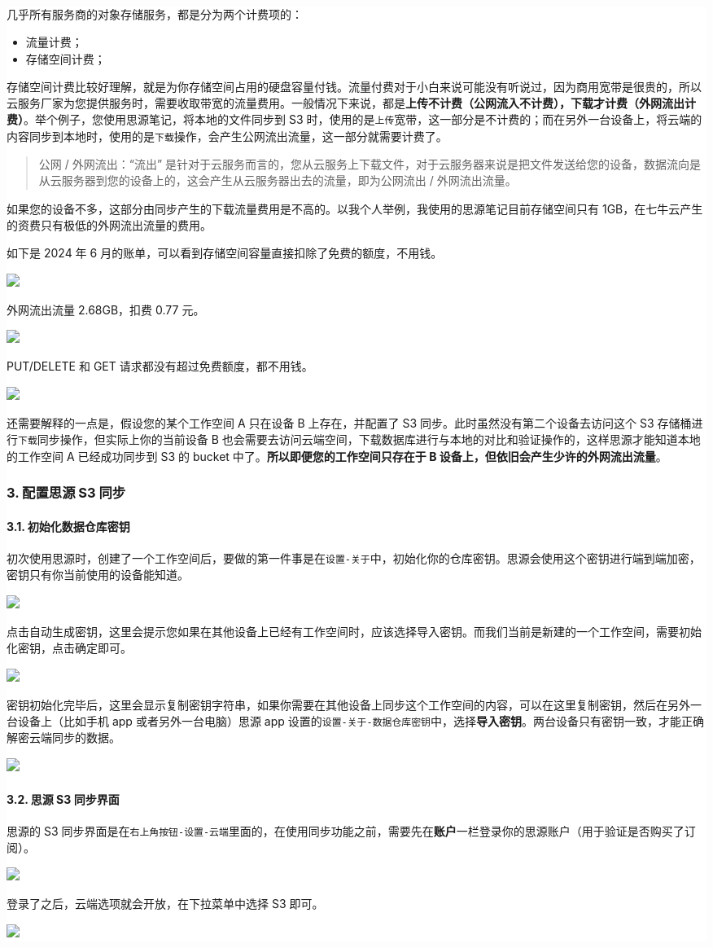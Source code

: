 几乎所有服务商的对象存储服务，都是分为两个计费项的：

*   流量计费；
*   存储空间计费；

存储空间计费比较好理解，就是为你存储空间占用的硬盘容量付钱。流量付费对于小白来说可能没有听说过，因为商用宽带是很贵的，所以云服务厂家为您提供服务时，需要收取带宽的流量费用。一般情况下来说，都是**上传不计费（公网流入不计费），下载才计费（外网流出计费）**。举个例子，您使用思源笔记，将本地的文件同步到 S3 时，使用的是`上传`宽带，这一部分是不计费的；而在另外一台设备上，将云端的内容同步到本地时，使用的是`下载`操作，会产生公网流出流量，这一部分就需要计费了。

> 公网 / 外网流出：“流出” 是针对于云服务而言的，您从云服务上下载文件，对于云服务器来说是把文件发送给您的设备，数据流向是从云服务器到您的设备上的，这会产生从云服务器出去的流量，即为公网流出 / 外网流出流量。

如果您的设备不多，这部分由同步产生的下载流量费用是不高的。以我个人举例，我使用的思源笔记目前存储空间只有 1GB，在七牛云产生的资费只有极低的外网流出流量的费用。

如下是 2024 年 6 月的账单，可以看到存储空间容量直接扣除了免费的额度，不用钱。

![](https://i-blog.csdnimg.cn/blog_migrate/3967f556d9633456faef6db65000d9cf.png)

外网流出流量 2.68GB，扣费 0.77 元。

![](https://i-blog.csdnimg.cn/blog_migrate/d61fe74e27c158baf66eb0b3cd543f6c.png)

PUT/DELETE 和 GET 请求都没有超过免费额度，都不用钱。

![](https://i-blog.csdnimg.cn/blog_migrate/aefd39dea2524a1921596581aded702b.png)

还需要解释的一点是，假设您的某个工作空间 A 只在设备 B 上存在，并配置了 S3 同步。此时虽然没有第二个设备去访问这个 S3 存储桶进行`下载`同步操作，但实际上你的当前设备 B 也会需要去访问云端空间，下载数据库进行与本地的对比和验证操作的，这样思源才能知道本地的工作空间 A 已经成功同步到 S3 的 bucket 中了。**所以即便您的工作空间只存在于 B 设备上，但依旧会产生少许的外网流出流量**。

### 3. 配置思源 S3 同步

#### 3.1. 初始化数据仓库密钥

初次使用思源时，创建了一个工作空间后，要做的第一件事是在`设置-关于`中，初始化你的仓库密钥。思源会使用这个密钥进行端到端加密，密钥只有你当前使用的设备能知道。

![](https://i-blog.csdnimg.cn/blog_migrate/b82b36f07214196f1507d46beb0fa85b.png)

点击自动生成密钥，这里会提示您如果在其他设备上已经有工作空间时，应该选择导入密钥。而我们当前是新建的一个工作空间，需要初始化密钥，点击确定即可。

![](https://i-blog.csdnimg.cn/blog_migrate/6c8250c33113d3a23b4b37b4c033d45a.png)

密钥初始化完毕后，这里会显示复制密钥字符串，如果你需要在其他设备上同步这个工作空间的内容，可以在这里复制密钥，然后在另外一台设备上（比如手机 app 或者另外一台电脑）思源 app 设置的`设置-关于-数据仓库密钥`中，选择**导入密钥**。两台设备只有密钥一致，才能正确解密云端同步的数据。

![](https://i-blog.csdnimg.cn/blog_migrate/b9bf12555d3b825082c236c11ceae05a.png)

#### 3.2. 思源 S3 同步界面

思源的 S3 同步界面是在`右上角按钮-设置-云端`里面的，在使用同步功能之前，需要先在**账户**一栏登录你的思源账户（用于验证是否购买了订阅）。

![](https://i-blog.csdnimg.cn/blog_migrate/d0d970e1f9be8bf60b3dcaa8a94de077.png)

登录了之后，云端选项就会开放，在下拉菜单中选择 S3 即可。

![](https://i-blog.csdnimg.cn/blog_migrate/98665f59d56f9dbc3923706e462a7420.png)
